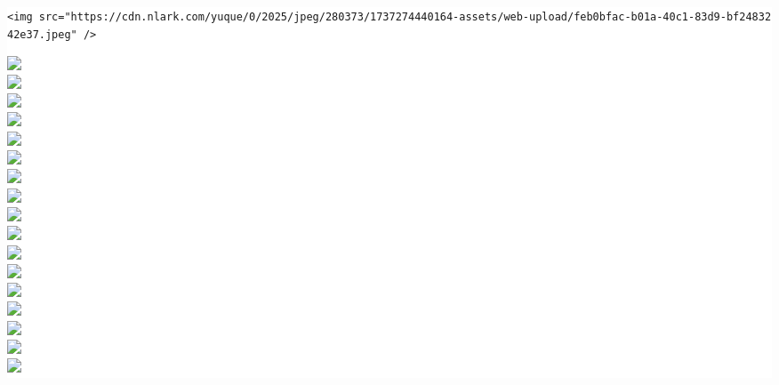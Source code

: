     <img src="https://cdn.nlark.com/yuque/0/2025/jpeg/280373/1737274440164-assets/web-upload/feb0bfac-b01a-40c1-83d9-bf2483242e37.jpeg" />
  </div>
  <div class="box">
    <img src="https://cdn.nlark.com/yuque/0/2025/jpeg/280373/1737274439195-assets/web-upload/e2da2b18-510d-4e18-9ee8-0cd8b9878c9e.jpeg" />
  </div>
  <div class="box">
    <img src="https://cdn.nlark.com/yuque/0/2025/jpeg/280373/1737274440766-assets/web-upload/2786d281-f481-40aa-8286-fcc89f53011b.jpeg" />
  </div>
  <div class="box">
    <img src="https://cdn.nlark.com/yuque/0/2025/jpeg/280373/1737274441787-assets/web-upload/98785a00-f75a-4ad4-8109-509272e9d885.jpeg" />
  </div>
  <div class="box">
    <img src="https://cdn.nlark.com/yuque/0/2025/jpeg/280373/1737274441908-assets/web-upload/9084ec93-f9d7-4e34-90c5-032bb8868026.jpeg" />
  </div>
  <div class="box">
    <img src="https://cdn.nlark.com/yuque/0/2025/jpeg/280373/1737274442108-assets/web-upload/29886104-adcc-436f-9f25-4f508f96a2ee.jpeg" />
  </div>
  <div class="box">
    <img src="https://cdn.nlark.com/yuque/0/2025/jpeg/280373/1737274442098-assets/web-upload/64a7a82c-6332-42e3-b742-2c4717809c8c.jpeg" />
  </div>
  <div class="box">
    <img src="https://cdn.nlark.com/yuque/0/2025/jpeg/280373/1737274442270-assets/web-upload/385716f5-a291-4264-83c8-3305faf132a9.jpeg" />
  </div>
  <div class="box">
    <img src="https://cdn.nlark.com/yuque/0/2025/jpeg/280373/1737274442954-assets/web-upload/4007c280-8e4d-4b6c-ae1b-5920d7612393.jpeg" />
  </div>
  <div class="box">
    <img src="https://cdn.nlark.com/yuque/0/2025/jpeg/280373/1737274443135-assets/web-upload/971ec034-da14-4920-80c1-1724b49bffff.jpeg" />
  </div>
  <div class="box">
    <img src="https://cdn.nlark.com/yuque/0/2025/jpeg/280373/1737274443365-assets/web-upload/5b9d5c2e-be07-485b-b2eb-7681fb8590c3.jpeg" />
  </div>
  <div class="box">
    <img src="https://cdn.nlark.com/yuque/0/2025/jpeg/280373/1737274443382-assets/web-upload/4b8c469a-11d7-4232-9173-3dbf25389edc.jpeg" />
  </div>
  <div class="box">
    <img src="https://cdn.nlark.com/yuque/0/2025/jpeg/280373/1737274443414-assets/web-upload/b4f19c4a-b6c4-4e6a-8e1e-c7016e60344e.jpeg" />
  </div>
  <div class="box">
    <img src="https://cdn.nlark.com/yuque/0/2025/jpeg/280373/1737274443897-assets/web-upload/d42a2778-1310-4c2d-a847-c8b43dc7d4f6.jpeg" />
  </div>
  <div class="box">
    <img src="https://cdn.nlark.com/yuque/0/2025/jpeg/280373/1737276056573-assets/web-upload/02efd54c-ec2a-496f-ba77-9104bc00a605.jpeg" />
  </div>
  <div class="box">
    <img src="https://cdn.nlark.com/yuque/0/2025/jpeg/280373/1737274444145-assets/web-upload/c26ed8a5-5781-422f-a518-cb6c4f624b24.jpeg" />
  </div>
  <div class="box">
    <img src="https://cdn.nlark.com/yuque/0/2025/jpeg/280373/1737274444161-assets/web-upload/09388511-6123-4f0a-bc42-00e46a06bba0.jpeg" />
  </div>
  <div class="box">
    <img src="https://cdn.nlark.com/yuque/0/2025/jpeg/280373/1737274444650-assets/web-upload/99235cd5-1a7e-4c31-ab98-6d754f652100.jpeg" />
  </div>
